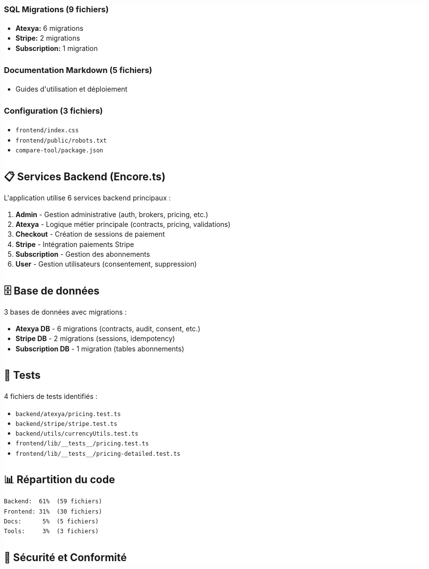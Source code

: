 ### SQL Migrations (9 fichiers)
- **Atexya:** 6 migrations
- **Stripe:** 2 migrations
- **Subscription:** 1 migration

### Documentation Markdown (5 fichiers)
- Guides d'utilisation et déploiement

### Configuration (3 fichiers)
- `frontend/index.css`
- `frontend/public/robots.txt`
- `compare-tool/package.json`

## 📋 Services Backend (Encore.ts)

L'application utilise 6 services backend principaux :

1. **Admin** - Gestion administrative (auth, brokers, pricing, etc.)
2. **Atexya** - Logique métier principale (contracts, pricing, validations)
3. **Checkout** - Création de sessions de paiement
4. **Stripe** - Intégration paiements Stripe
5. **Subscription** - Gestion des abonnements
6. **User** - Gestion utilisateurs (consentement, suppression)

## 🗄️ Base de données

3 bases de données avec migrations :
- **Atexya DB** - 6 migrations (contracts, audit, consent, etc.)
- **Stripe DB** - 2 migrations (sessions, idempotency)
- **Subscription DB** - 1 migration (tables abonnements)

## 🧪 Tests

4 fichiers de tests identifiés :
- `backend/atexya/pricing.test.ts`
- `backend/stripe/stripe.test.ts`
- `backend/utils/currencyUtils.test.ts`
- `frontend/lib/__tests__/pricing.test.ts`
- `frontend/lib/__tests__/pricing-detailed.test.ts`

## 📊 Répartition du code

```
Backend:  61%  (59 fichiers)
Frontend: 31%  (30 fichiers)
Docs:      5%  (5 fichiers)
Tools:     3%  (3 fichiers)
```

## 🔐 Sécurité et Conformité
